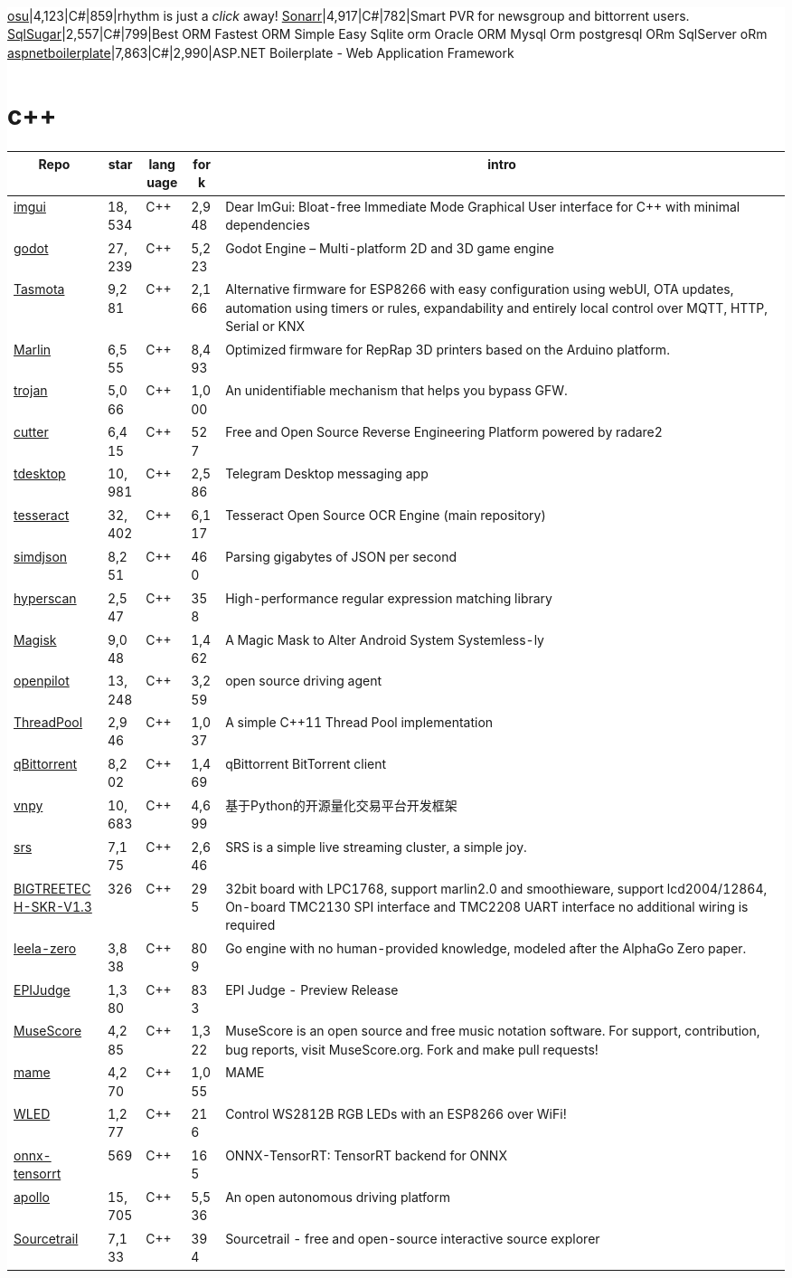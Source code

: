 [osu](https://github.com/ppy/osu)|4,123|C#|859|rhythm is just a *click* away!
[Sonarr](https://github.com/Sonarr/Sonarr)|4,917|C#|782|Smart PVR for newsgroup and bittorrent users.
[SqlSugar](https://github.com/sunkaixuan/SqlSugar)|2,557|C#|799|Best ORM Fastest ORM Simple Easy Sqlite orm Oracle ORM Mysql Orm postgresql ORm SqlServer oRm
[aspnetboilerplate](https://github.com/aspnetboilerplate/aspnetboilerplate)|7,863|C#|2,990|ASP.NET Boilerplate - Web Application Framework


# c++

Repo|star|language|fork|intro
-|-|-|-|-
[imgui](https://github.com/ocornut/imgui)|18,534|C++|2,948|Dear ImGui: Bloat-free Immediate Mode Graphical User interface for C++ with minimal dependencies
[godot](https://github.com/godotengine/godot)|27,239|C++|5,223|Godot Engine – Multi-platform 2D and 3D game engine
[Tasmota](https://github.com/arendst/Tasmota)|9,281|C++|2,166|Alternative firmware for ESP8266 with easy configuration using webUI, OTA updates, automation using timers or rules, expandability and entirely local control over MQTT, HTTP, Serial or KNX
[Marlin](https://github.com/MarlinFirmware/Marlin)|6,555|C++|8,493|Optimized firmware for RepRap 3D printers based on the Arduino platform.
[trojan](https://github.com/trojan-gfw/trojan)|5,066|C++|1,000|An unidentifiable mechanism that helps you bypass GFW.
[cutter](https://github.com/radareorg/cutter)|6,415|C++|527|Free and Open Source Reverse Engineering Platform powered by radare2
[tdesktop](https://github.com/telegramdesktop/tdesktop)|10,981|C++|2,586|Telegram Desktop messaging app
[tesseract](https://github.com/tesseract-ocr/tesseract)|32,402|C++|6,117|Tesseract Open Source OCR Engine (main repository)
[simdjson](https://github.com/lemire/simdjson)|8,251|C++|460|Parsing gigabytes of JSON per second
[hyperscan](https://github.com/intel/hyperscan)|2,547|C++|358|High-performance regular expression matching library
[Magisk](https://github.com/topjohnwu/Magisk)|9,048|C++|1,462|A Magic Mask to Alter Android System Systemless-ly
[openpilot](https://github.com/commaai/openpilot)|13,248|C++|3,259|open source driving agent
[ThreadPool](https://github.com/progschj/ThreadPool)|2,946|C++|1,037|A simple C++11 Thread Pool implementation
[qBittorrent](https://github.com/qbittorrent/qBittorrent)|8,202|C++|1,469|qBittorrent BitTorrent client
[vnpy](https://github.com/vnpy/vnpy)|10,683|C++|4,699|基于Python的开源量化交易平台开发框架
[srs](https://github.com/ossrs/srs)|7,175|C++|2,646|SRS is a simple live streaming cluster, a simple joy.
[BIGTREETECH-SKR-V1.3](https://github.com/bigtreetech/BIGTREETECH-SKR-V1.3)|326|C++|295|32bit board with LPC1768, support marlin2.0 and smoothieware, support lcd2004/12864, On-board TMC2130 SPI interface and TMC2208 UART interface no additional wiring is required
[leela-zero](https://github.com/leela-zero/leela-zero)|3,838|C++|809|Go engine with no human-provided knowledge, modeled after the AlphaGo Zero paper.
[EPIJudge](https://github.com/adnanaziz/EPIJudge)|1,380|C++|833|EPI Judge - Preview Release
[MuseScore](https://github.com/musescore/MuseScore)|4,285|C++|1,322|MuseScore is an open source and free music notation software. For support, contribution, bug reports, visit MuseScore.org. Fork and make pull requests!
[mame](https://github.com/mamedev/mame)|4,270|C++|1,055|MAME
[WLED](https://github.com/Aircoookie/WLED)|1,277|C++|216|Control WS2812B RGB LEDs with an ESP8266 over WiFi!
[onnx-tensorrt](https://github.com/onnx/onnx-tensorrt)|569|C++|165|ONNX-TensorRT: TensorRT backend for ONNX
[apollo](https://github.com/ApolloAuto/apollo)|15,705|C++|5,536|An open autonomous driving platform
[Sourcetrail](https://github.com/CoatiSoftware/Sourcetrail)|7,133|C++|394|Sourcetrail - free and open-source interactive source explorer
